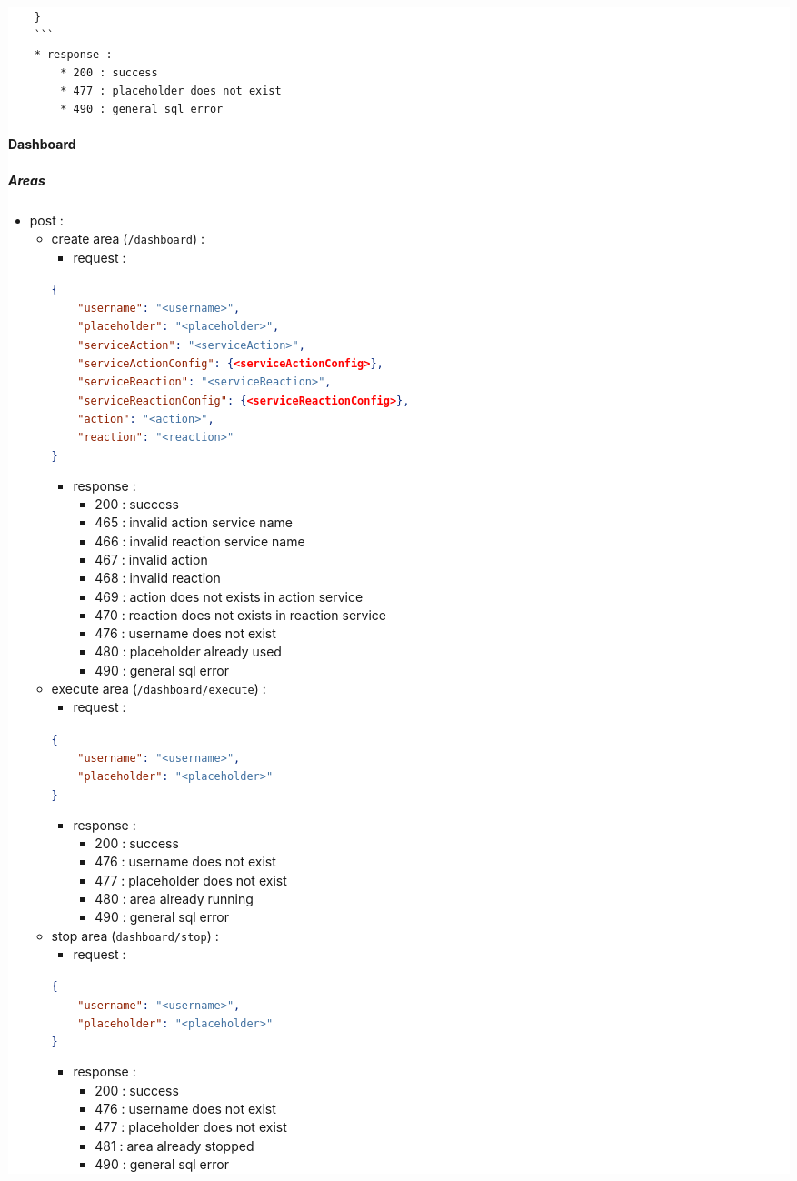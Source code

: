         }
        ```
        * response :
            * 200 : success
            * 477 : placeholder does not exist
            * 490 : general sql error

#### Dashboard
##### Areas

* post :
    * create area (``/dashboard``) :
        * request :
        ```json
        {
            "username": "<username>",
            "placeholder": "<placeholder>",
            "serviceAction": "<serviceAction>",
            "serviceActionConfig": {<serviceActionConfig>},
            "serviceReaction": "<serviceReaction>",
            "serviceReactionConfig": {<serviceReactionConfig>},
            "action": "<action>",
            "reaction": "<reaction>"
        }
        ```
        * response :
            * 200 : success
            * 465 : invalid action service name
            * 466 : invalid reaction service name
            * 467 : invalid action
            * 468 : invalid reaction
            * 469 : action does not exists in action service
            * 470 : reaction does not exists in reaction service
            * 476 : username does not exist
            * 480 : placeholder already used
            * 490 : general sql error
    * execute area (``/dashboard/execute``) :
        * request :
        ```json
        {
            "username": "<username>",
            "placeholder": "<placeholder>"
        }
        ```
        * response :
            * 200 : success
            * 476 : username does not exist
            * 477 : placeholder does not exist
            * 480 : area already running
            * 490 : general sql error
    * stop area (``dashboard/stop``) :
        * request :
        ```json
        {
            "username": "<username>",
            "placeholder": "<placeholder>"
        }
        ```
        * response :
            * 200 : success
            * 476 : username does not exist
            * 477 : placeholder does not exist
            * 481 : area already stopped
            * 490 : general sql error